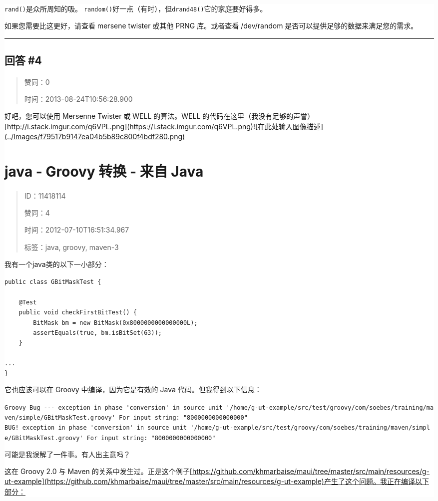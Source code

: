 `rand()`是众所周知的吸。 `random()`好一点（有时），但`drand48()`它的家庭要好得多。

如果您需要比这更好，请查看 mersene twister 或其他 PRNG 库。或者查看 /dev/random 是否可以提供足够的数据来满足您的需求。

* * *

## 回答 #4

> 赞同：0
> 
> 时间：2013-08-24T10:56:28.900

好吧，您可以使用 Mersenne Twister 或 WELL 的算法。WELL 的代码在这里（我没有足够的声誉） [http://i.stack.imgur.com/q6VPL.png](https://i.stack.imgur.com/q6VPL.png)![在此处输入图像描述](../Images/f79517b9147ea04b5b89c800f4bdf280.png)

# java - Groovy 转换 - 来自 Java

> ID：11418114
> 
> 赞同：4
> 
> 时间：2012-07-10T16:51:34.967
> 
> 标签：java, groovy, maven-3

我有一个java类的以下一小部分：

```
public class GBitMaskTest {

    @Test
    public void checkFirstBitTest() {
        BitMask bm = new BitMask(0x8000000000000000L);
        assertEquals(true, bm.isBitSet(63));
    }

...
} 
```

它也应该可以在 Groovy 中编译，因为它是有效的 Java 代码。但我得到以下信息：

```
Groovy Bug --- exception in phase 'conversion' in source unit '/home/g-ut-example/src/test/groovy/com/soebes/training/maven/simple/GBitMaskTest.groovy' For input string: "8000000000000000"
BUG! exception in phase 'conversion' in source unit '/home/g-ut-example/src/test/groovy/com/soebes/training/maven/simple/GBitMaskTest.groovy' For input string: "8000000000000000" 
```

可能是我误解了一件事。有人出主意吗？

这在 Groovy 2.0 与 Maven 的关系中发生过。正是这个例子[https://github.com/khmarbaise/maui/tree/master/src/main/resources/g-ut-example](https://github.com/khmarbaise/maui/tree/master/src/main/resources/g-ut-example)产生了这个问题。我正在编译以下部分：

